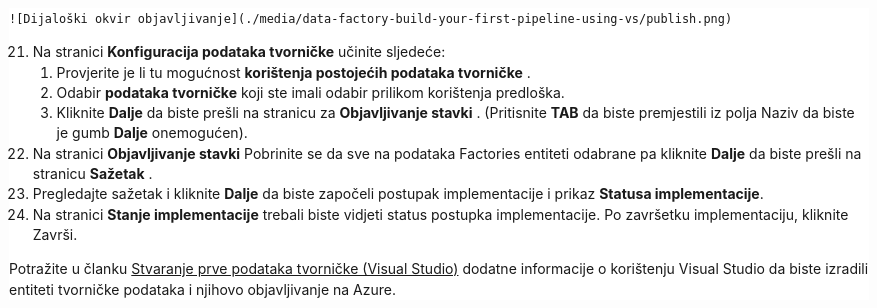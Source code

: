     ![Dijaloški okvir objavljivanje](./media/data-factory-build-your-first-pipeline-using-vs/publish.png)

21. Na stranici **Konfiguracija podataka tvorničke** učinite sljedeće: 
    1. Provjerite je li tu mogućnost **korištenja postojećih podataka tvorničke** .
    2. Odabir **podataka tvorničke** koji ste imali odabir prilikom korištenja predloška. 
    6. Kliknite **Dalje** da biste prešli na stranicu za **Objavljivanje stavki** . (Pritisnite **TAB** da biste premjestili iz polja Naziv da biste je gumb **Dalje** onemogućen). 
23. Na stranici **Objavljivanje stavki** Pobrinite se da sve na podataka Factories entiteti odabrane pa kliknite **Dalje** da biste prešli na stranicu **Sažetak** .     
24. Pregledajte sažetak i kliknite **Dalje** da biste započeli postupak implementacije i prikaz **Statusa implementacije**.
25. Na stranici **Stanje implementacije** trebali biste vidjeti status postupka implementacije. Po završetku implementaciju, kliknite Završi. 

Potražite u članku [Stvaranje prve podataka tvorničke (Visual Studio)](data-factory-build-your-first-pipeline-using-vs.md) dodatne informacije o korištenju Visual Studio da biste izradili entiteti tvorničke podataka i njihovo objavljivanje na Azure.          